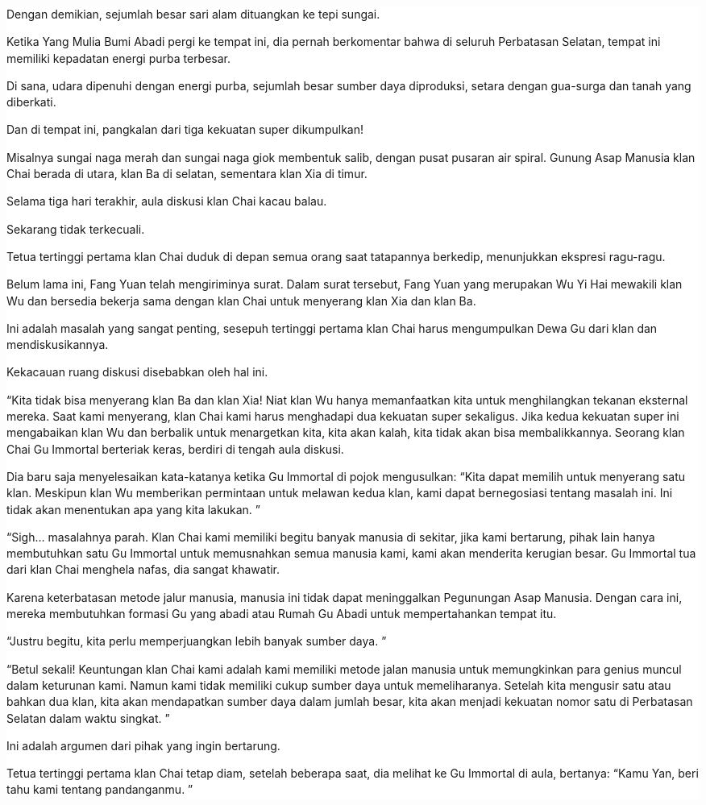 Dengan demikian, sejumlah besar sari alam dituangkan ke tepi sungai.



Ketika Yang Mulia Bumi Abadi pergi ke tempat ini, dia pernah berkomentar bahwa di seluruh Perbatasan Selatan, tempat ini memiliki kepadatan energi purba terbesar.

Di sana, udara dipenuhi dengan energi purba, sejumlah besar sumber daya diproduksi, setara dengan gua-surga dan tanah yang diberkati.

Dan di tempat ini, pangkalan dari tiga kekuatan super dikumpulkan!

Misalnya sungai naga merah dan sungai naga giok membentuk salib, dengan pusat pusaran air spiral. Gunung Asap Manusia klan Chai berada di utara, klan Ba ​​di selatan, sementara klan Xia di timur.

Selama tiga hari terakhir, aula diskusi klan Chai kacau balau.

Sekarang tidak terkecuali.

Tetua tertinggi pertama klan Chai duduk di depan semua orang saat tatapannya berkedip, menunjukkan ekspresi ragu-ragu.

Belum lama ini, Fang Yuan telah mengiriminya surat. Dalam surat tersebut, Fang Yuan yang merupakan Wu Yi Hai mewakili klan Wu dan bersedia bekerja sama dengan klan Chai untuk menyerang klan Xia dan klan Ba.

Ini adalah masalah yang sangat penting, sesepuh tertinggi pertama klan Chai harus mengumpulkan Dewa Gu dari klan dan mendiskusikannya.

Kekacauan ruang diskusi disebabkan oleh hal ini.

“Kita tidak bisa menyerang klan Ba ​​dan klan Xia! Niat klan Wu hanya memanfaatkan kita untuk menghilangkan tekanan eksternal mereka. Saat kami menyerang, klan Chai kami harus menghadapi dua kekuatan super sekaligus. Jika kedua kekuatan super ini mengabaikan klan Wu dan berbalik untuk menargetkan kita, kita akan kalah, kita tidak akan bisa membalikkannya. Seorang klan Chai Gu Immortal berteriak keras, berdiri di tengah aula diskusi.

Dia baru saja menyelesaikan kata-katanya ketika Gu Immortal di pojok mengusulkan: “Kita dapat memilih untuk menyerang satu klan. Meskipun klan Wu memberikan permintaan untuk melawan kedua klan, kami dapat bernegosiasi tentang masalah ini. Ini tidak akan menentukan apa yang kita lakukan. ”

“Sigh… masalahnya parah. Klan Chai kami memiliki begitu banyak manusia di sekitar, jika kami bertarung, pihak lain hanya membutuhkan satu Gu Immortal untuk memusnahkan semua manusia kami, kami akan menderita kerugian besar. Gu Immortal tua dari klan Chai menghela nafas, dia sangat khawatir.

Karena keterbatasan metode jalur manusia, manusia ini tidak dapat meninggalkan Pegunungan Asap Manusia. Dengan cara ini, mereka membutuhkan formasi Gu yang abadi atau Rumah Gu Abadi untuk mempertahankan tempat itu.

“Justru begitu, kita perlu memperjuangkan lebih banyak sumber daya. ”

“Betul sekali! Keuntungan klan Chai kami adalah kami memiliki metode jalan manusia untuk memungkinkan para genius muncul dalam keturunan kami. Namun kami tidak memiliki cukup sumber daya untuk memeliharanya. Setelah kita mengusir satu atau bahkan dua klan, kita akan mendapatkan sumber daya dalam jumlah besar, kita akan menjadi kekuatan nomor satu di Perbatasan Selatan dalam waktu singkat. ”

Ini adalah argumen dari pihak yang ingin bertarung.

Tetua tertinggi pertama klan Chai tetap diam, setelah beberapa saat, dia melihat ke Gu Immortal di aula, bertanya: “Kamu Yan, beri tahu kami tentang pandanganmu. ”
